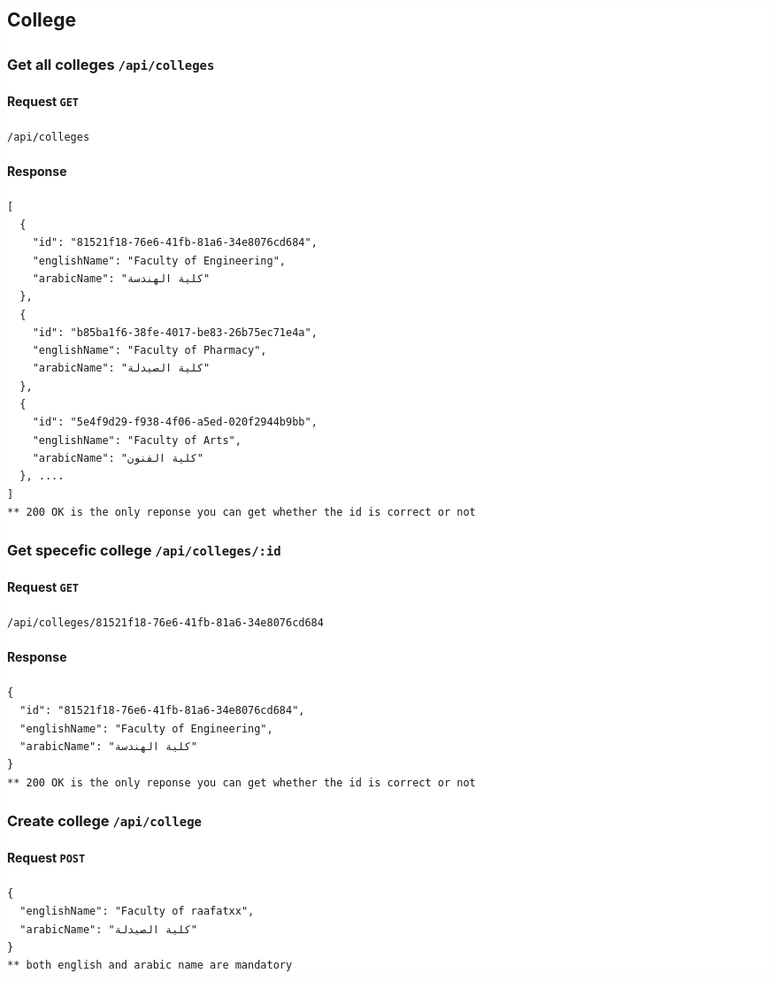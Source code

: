  ## College

### Get all colleges `/api/colleges`

#### Request `GET`
```
/api/colleges
```

#### Response
```
[
  {
    "id": "81521f18-76e6-41fb-81a6-34e8076cd684",
    "englishName": "Faculty of Engineering",
    "arabicName": "كلية الهندسة"
  },
  {
    "id": "b85ba1f6-38fe-4017-be83-26b75ec71e4a",
    "englishName": "Faculty of Pharmacy",
    "arabicName": "كلية الصيدلة"
  },
  {
    "id": "5e4f9d29-f938-4f06-a5ed-020f2944b9bb",
    "englishName": "Faculty of Arts",
    "arabicName": "كلية الفنون"
  }, ....
]
** 200 OK is the only reponse you can get whether the id is correct or not
```

### Get specefic college `/api/colleges/:id`

#### Request `GET`
```
/api/colleges/81521f18-76e6-41fb-81a6-34e8076cd684
```

#### Response
```
{
  "id": "81521f18-76e6-41fb-81a6-34e8076cd684",
  "englishName": "Faculty of Engineering",
  "arabicName": "كلية الهندسة"
}
** 200 OK is the only reponse you can get whether the id is correct or not
```

### Create college `/api/college`

#### Request `POST`
```
{
  "englishName": "Faculty of raafatxx",
  "arabicName": "كلية الصيدلة"
}
** both english and arabic name are mandatory
```
